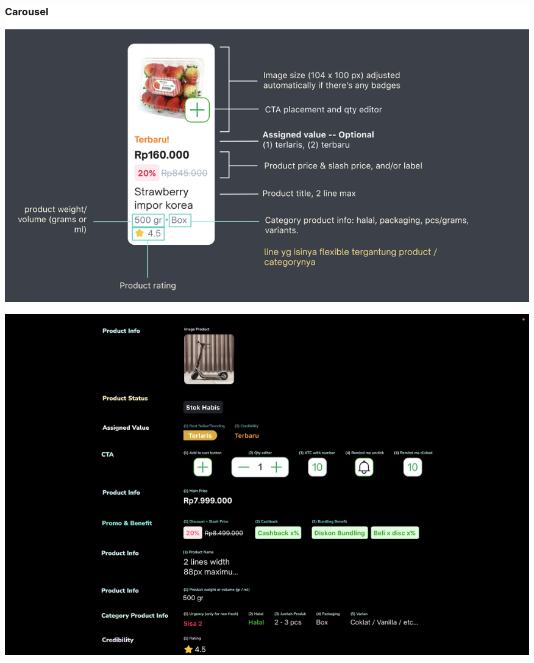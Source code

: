 ### Carousel

![image](../../res/tokopedia_now_product_card_description_product_carousel.png)

![image](../../res/tokopedia_now_product_card_description_product_carousel_more_info.png)
